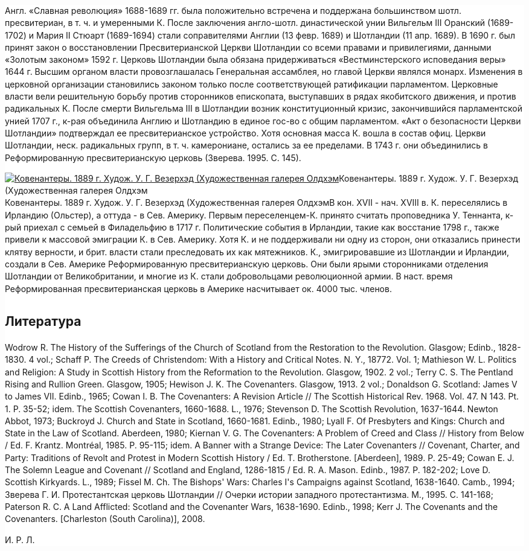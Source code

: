 Англ. «Славная революция» 1688-1689 гг. была положительно встречена и поддержана большинством шотл. пресвитериан, в т. ч. и умеренными К. После заключения англо-шотл. династической унии Вильгельм III Оранский (1689-1702) и Мария II Стюарт (1689-1694) стали соправителями Англии (13 февр. 1689) и Шотландии (11 апр. 1689). В 1690 г. был принят закон о восстановлении Пресвитерианской Церкви Шотландии со всеми правами и привилегиями, данными «Золотым законом» 1592 г. Церковь Шотландии была обязана придерживаться «Вестминстерского исповедания веры» 1644 г. Высшим органом власти провозглашалась Генеральная ассамблея, но главой Церкви являлся монарх. Изменения в церковной организации становились законом только после соответствующей ратификации парламентом. Церковные власти вели решительную борьбу против сторонников епископата, выступавших в рядах якобитского движения, и против радикальных К. После смерти Вильгельма III в Шотландии возник конституционный кризис, закончившийся парламентской унией 1707 г., к-рая объединила Англию и Шотландию в единое гос-во с общим парламентом. «Акт о безопасности Церкви Шотландии» подтверждал ее пресвитерианское устройство. Хотя основная масса К. вошла в состав офиц. Церкви Шотландии, неск. радикальных групп, в т. ч. камерониане, остались за ее пределами. В 1743 г. они объединились в Реформированную пресвитерианскую церковь (Зверева. 1995. С. 145).

[![Ковенантеры. 1889 г. Худож. У. Г. Везерхэд (Художественная галерея Олдхэм](https://pravenc.ru/data/2015/03/18/1234039868/i200.jpg "Кликните для увеличения картинки")](https://pravenc.ru/data/2015/03/18/1234039868/i400.jpg)Ковенантеры. 1889 г. Худож. У. Г. Везерхэд (Художественная галерея Олдхэм  
Ковенантеры. 1889 г. Худож. У. Г. Везерхэд (Художественная галерея ОлдхэмВ кон. XVII - нач. XVIII в. К. переселялись в Ирландию (Ольстер), а оттуда - в Сев. Америку. Первым переселенцем-К. принято считать проповедника У. Теннанта, к-рый приехал с семьей в Филадельфию в 1717 г. Политические события в Ирландии, такие как восстание 1798 г., также привели к массовой эмиграции К. в Сев. Америку. Хотя К. и не поддерживали ни одну из сторон, они отказались принести клятву верности, и брит. власти стали преследовать их как мятежников. К., эмигрировавшие из Шотландии и Ирландии, создали в Сев. Америке Реформированную пресвитерианскую церковь. Они были ярыми сторонниками отделения Шотландии от Великобритании, и многие из К. стали добровольцами революционной армии. В наст. время Реформированная пресвитерианская церковь в Америке насчитывает ок. 4000 тыс. членов.

## Литература

Wodrow R. The History of the Sufferings of the Church of Scotland from the Restoration to the Revolution. Glasgow; Edinb., 1828-1830. 4 vol.; Schaff P. The Creeds of Christendom: With a History and Critical Notes. N. Y., 18772. Vol. 1; Mathieson W. L. Politics and Religion: A Study in Scottish History from the Reformation to the Revolution. Glasgow, 1902. 2 vol.; Terry C. S. The Pentland Rising and Rullion Green. Glasgow, 1905; Hewison J. K. The Covenanters. Glasgow, 1913. 2 vol.; Donaldson G. Scotland: James V to James VII. Edinb., 1965; Cowan I. B. The Covenanters: A Revision Article // The Scottish Historical Rev. 1968. Vol. 47. N 143. Pt. 1. P. 35-52; idem. The Scottish Covenanters, 1660-1688. L., 1976; Stevenson D. The Scottish Revolution, 1637-1644. Newton Abbot, 1973; Buckroyd J. Church and State in Scotland, 1660-1681. Edinb., 1980; Lyall F. Of Presbyters and Kings: Church and State in the Law of Scotland. Aberdeen, 1980; Kiernan V. G. The Covenanters: A Problem of Creed and Class // History from Below / Ed. F. Krantz. Montréal, 1985. P. 95-115; idem. A Banner with a Strange Device: The Later Covenanters // Covenant, Charter, and Party: Traditions of Revolt and Protest in Modern Scottish History / Ed. T. Brotherstone. [Aberdeen], 1989. P. 25-49; Cowan E. J. The Solemn League and Covenant // Scotland and England, 1286-1815 / Ed. R. A. Mason. Edinb., 1987. P. 182-202; Love D. Scottish Kirkyards. L., 1989; Fissel M. Ch. The Bishops' Wars: Charles I's Campaigns against Scotland, 1638-1640. Camb., 1994; Зверева Г. И. Протестантская церковь Шотландии // Очерки истории западного протестантизма. М., 1995. С. 141-168; Paterson R. C. A Land Afflicted: Scotland and the Covenanter Wars, 1638-1690. Edinb., 1998; Kerr J. The Covenants and the Covenanters. [Charleston (South Carolina)], 2008.

И. Р. Л.
